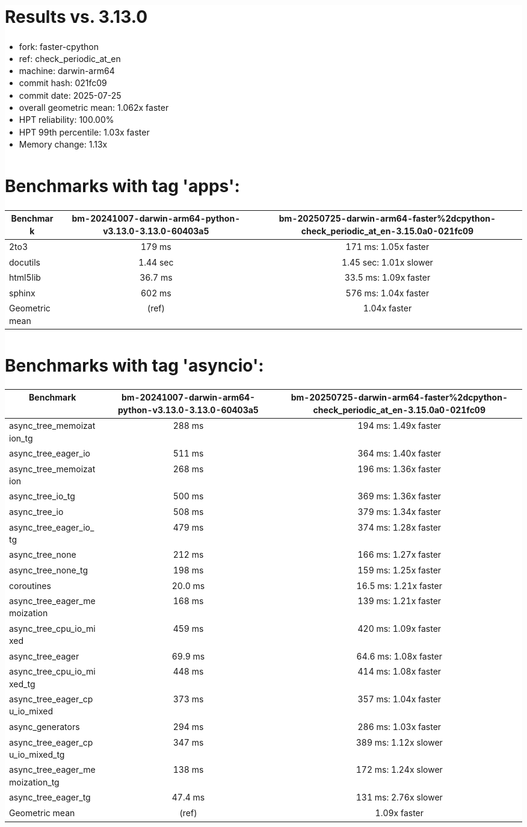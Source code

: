 # Results vs. 3.13.0

- fork: faster-cpython
- ref: check_periodic_at_en
- machine: darwin-arm64
- commit hash: 021fc09
- commit date: 2025-07-25
- overall geometric mean: 1.062x faster
- HPT reliability: 100.00%
- HPT 99th percentile: 1.03x faster
- Memory change: 1.13x

Benchmarks with tag 'apps':
===========================

| Benchmark      | bm-20241007-darwin-arm64-python-v3.13.0-3.13.0-60403a5 | bm-20250725-darwin-arm64-faster%2dcpython-check_periodic_at_en-3.15.0a0-021fc09 |
|----------------|:------------------------------------------------------:|:-------------------------------------------------------------------------------:|
| 2to3           | 179 ms                                                 | 171 ms: 1.05x faster                                                            |
| docutils       | 1.44 sec                                               | 1.45 sec: 1.01x slower                                                          |
| html5lib       | 36.7 ms                                                | 33.5 ms: 1.09x faster                                                           |
| sphinx         | 602 ms                                                 | 576 ms: 1.04x faster                                                            |
| Geometric mean | (ref)                                                  | 1.04x faster                                                                    |

Benchmarks with tag 'asyncio':
==============================

| Benchmark                        | bm-20241007-darwin-arm64-python-v3.13.0-3.13.0-60403a5 | bm-20250725-darwin-arm64-faster%2dcpython-check_periodic_at_en-3.15.0a0-021fc09 |
|----------------------------------|:------------------------------------------------------:|:-------------------------------------------------------------------------------:|
| async_tree_memoization_tg        | 288 ms                                                 | 194 ms: 1.49x faster                                                            |
| async_tree_eager_io              | 511 ms                                                 | 364 ms: 1.40x faster                                                            |
| async_tree_memoization           | 268 ms                                                 | 196 ms: 1.36x faster                                                            |
| async_tree_io_tg                 | 500 ms                                                 | 369 ms: 1.36x faster                                                            |
| async_tree_io                    | 508 ms                                                 | 379 ms: 1.34x faster                                                            |
| async_tree_eager_io_tg           | 479 ms                                                 | 374 ms: 1.28x faster                                                            |
| async_tree_none                  | 212 ms                                                 | 166 ms: 1.27x faster                                                            |
| async_tree_none_tg               | 198 ms                                                 | 159 ms: 1.25x faster                                                            |
| coroutines                       | 20.0 ms                                                | 16.5 ms: 1.21x faster                                                           |
| async_tree_eager_memoization     | 168 ms                                                 | 139 ms: 1.21x faster                                                            |
| async_tree_cpu_io_mixed          | 459 ms                                                 | 420 ms: 1.09x faster                                                            |
| async_tree_eager                 | 69.9 ms                                                | 64.6 ms: 1.08x faster                                                           |
| async_tree_cpu_io_mixed_tg       | 448 ms                                                 | 414 ms: 1.08x faster                                                            |
| async_tree_eager_cpu_io_mixed    | 373 ms                                                 | 357 ms: 1.04x faster                                                            |
| async_generators                 | 294 ms                                                 | 286 ms: 1.03x faster                                                            |
| async_tree_eager_cpu_io_mixed_tg | 347 ms                                                 | 389 ms: 1.12x slower                                                            |
| async_tree_eager_memoization_tg  | 138 ms                                                 | 172 ms: 1.24x slower                                                            |
| async_tree_eager_tg              | 47.4 ms                                                | 131 ms: 2.76x slower                                                            |
| Geometric mean                   | (ref)                                                  | 1.09x faster                                                                    |
